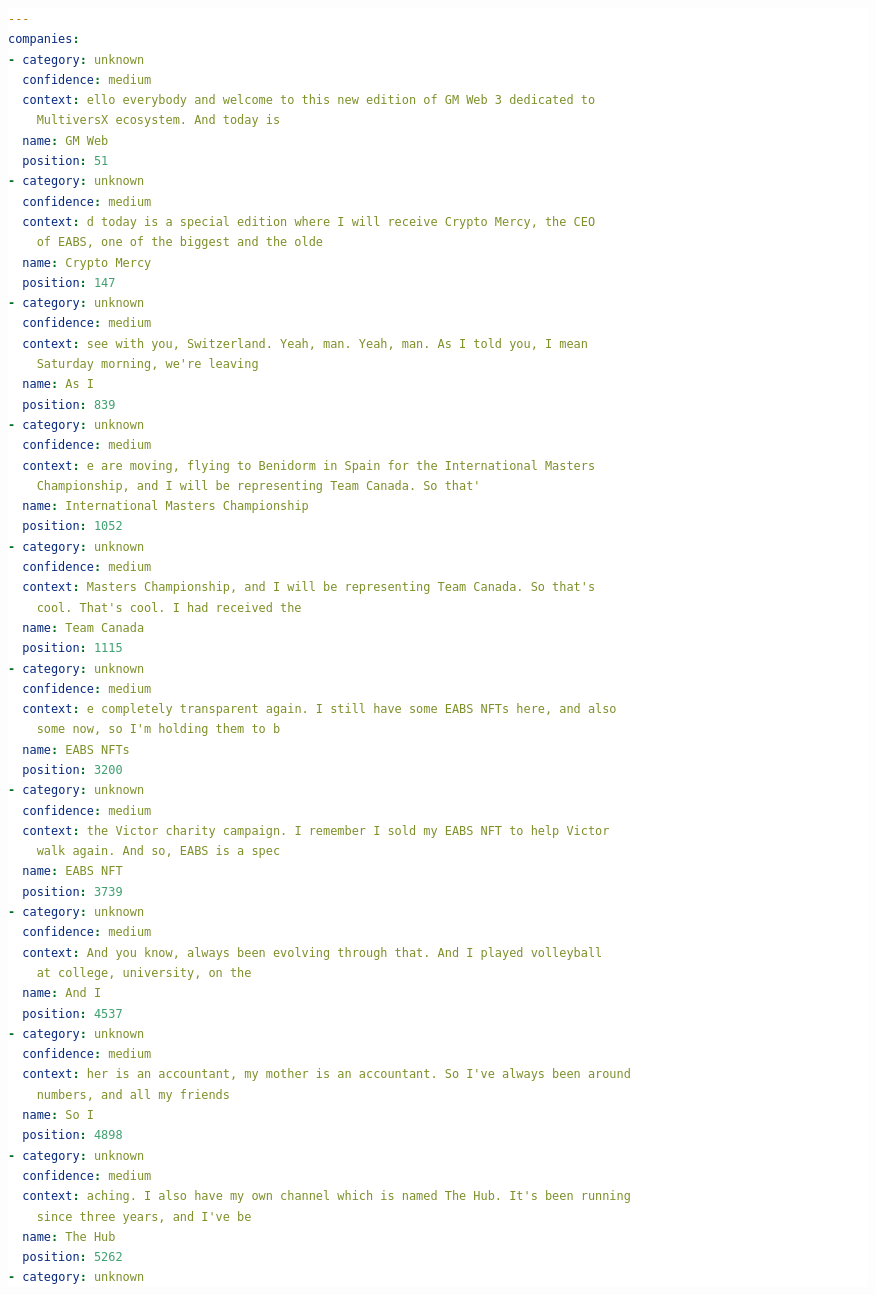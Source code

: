 ```yaml
---
companies:
- category: unknown
  confidence: medium
  context: ello everybody and welcome to this new edition of GM Web 3 dedicated to
    MultiversX ecosystem. And today is
  name: GM Web
  position: 51
- category: unknown
  confidence: medium
  context: d today is a special edition where I will receive Crypto Mercy, the CEO
    of EABS, one of the biggest and the olde
  name: Crypto Mercy
  position: 147
- category: unknown
  confidence: medium
  context: see with you, Switzerland. Yeah, man. Yeah, man. As I told you, I mean
    Saturday morning, we're leaving
  name: As I
  position: 839
- category: unknown
  confidence: medium
  context: e are moving, flying to Benidorm in Spain for the International Masters
    Championship, and I will be representing Team Canada. So that'
  name: International Masters Championship
  position: 1052
- category: unknown
  confidence: medium
  context: Masters Championship, and I will be representing Team Canada. So that's
    cool. That's cool. I had received the
  name: Team Canada
  position: 1115
- category: unknown
  confidence: medium
  context: e completely transparent again. I still have some EABS NFTs here, and also
    some now, so I'm holding them to b
  name: EABS NFTs
  position: 3200
- category: unknown
  confidence: medium
  context: the Victor charity campaign. I remember I sold my EABS NFT to help Victor
    walk again. And so, EABS is a spec
  name: EABS NFT
  position: 3739
- category: unknown
  confidence: medium
  context: And you know, always been evolving through that. And I played volleyball
    at college, university, on the
  name: And I
  position: 4537
- category: unknown
  confidence: medium
  context: her is an accountant, my mother is an accountant. So I've always been around
    numbers, and all my friends
  name: So I
  position: 4898
- category: unknown
  confidence: medium
  context: aching. I also have my own channel which is named The Hub. It's been running
    since three years, and I've be
  name: The Hub
  position: 5262
- category: unknown
```